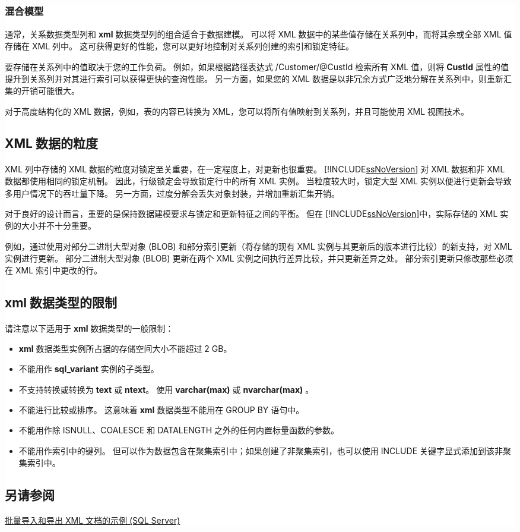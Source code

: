 ### <a name="hybrid-model"></a>混合模型  
 通常，关系数据类型列和 **xml** 数据类型列的组合适合于数据建模。 可以将 XML 数据中的某些值存储在关系列中，而将其余或全部 XML 值存储在 XML 列中。 这可获得更好的性能，您可以更好地控制对关系列创建的索引和锁定特征。  
  
 要存储在关系列中的值取决于您的工作负荷。 例如，如果根据路径表达式 /Customer/@CustId 检索所有 XML 值，则将 **CustId** 属性的值提升到关系列并对其进行索引可以获得更快的查询性能。 另一方面，如果您的 XML 数据是以非冗余方式广泛地分解在关系列中，则重新汇集的开销可能很大。  
  
 对于高度结构化的 XML 数据，例如，表的内容已转换为 XML，您可以将所有值映射到关系列，并且可能使用 XML 视图技术。  
  
## <a name="granularity-of-xml-data"></a>XML 数据的粒度  
 XML 列中存储的 XML 数据的粒度对锁定至关重要，在一定程度上，对更新也很重要。 [!INCLUDE[ssNoVersion](../../includes/ssnoversion-md.md)] 对 XML 数据和非 XML 数据都使用相同的锁定机制。 因此，行级锁定会导致锁定行中的所有 XML 实例。 当粒度较大时，锁定大型 XML 实例以便进行更新会导致多用户情况下的吞吐量下降。 另一方面，过度分解会丢失对象封装，并增加重新汇集开销。  
  
 对于良好的设计而言，重要的是保持数据建模要求与锁定和更新特征之间的平衡。 但在 [!INCLUDE[ssNoVersion](../../includes/ssnoversion-md.md)]中，实际存储的 XML 实例的大小并不十分重要。  
  
 例如，通过使用对部分二进制大型对象 (BLOB) 和部分索引更新（将存储的现有 XML 实例与其更新后的版本进行比较）的新支持，对 XML 实例进行更新。 部分二进制大型对象 (BLOB) 更新在两个 XML 实例之间执行差异比较，并只更新差异之处。 部分索引更新只修改那些必须在 XML 索引中更改的行。  
  
## <a name="limitations-of-the-xml-data-type"></a>xml 数据类型的限制  
 请注意以下适用于 **xml** 数据类型的一般限制：  
  
-   **xml** 数据类型实例所占据的存储空间大小不能超过 2 GB。  
  
-   不能用作 **sql_variant** 实例的子类型。  
  
-   不支持转换或转换为 **text** 或 **ntext**。 使用 **varchar(max)** 或 **nvarchar(max)** 。  
  
-   不能进行比较或排序。 这意味着 **xml** 数据类型不能用在 GROUP BY 语句中。  
  
-   不能用作除 ISNULL、COALESCE 和 DATALENGTH 之外的任何内置标量函数的参数。  
  
-   不能用作索引中的键列。 但可以作为数据包含在聚集索引中；如果创建了非聚集索引，也可以使用 INCLUDE 关键字显式添加到该非聚集索引中。  
  
## <a name="see-also"></a>另请参阅  
 [批量导入和导出 XML 文档的示例 (SQL Server)](../../relational-databases/import-export/examples-of-bulk-import-and-export-of-xml-documents-sql-server.md)  
  
  
